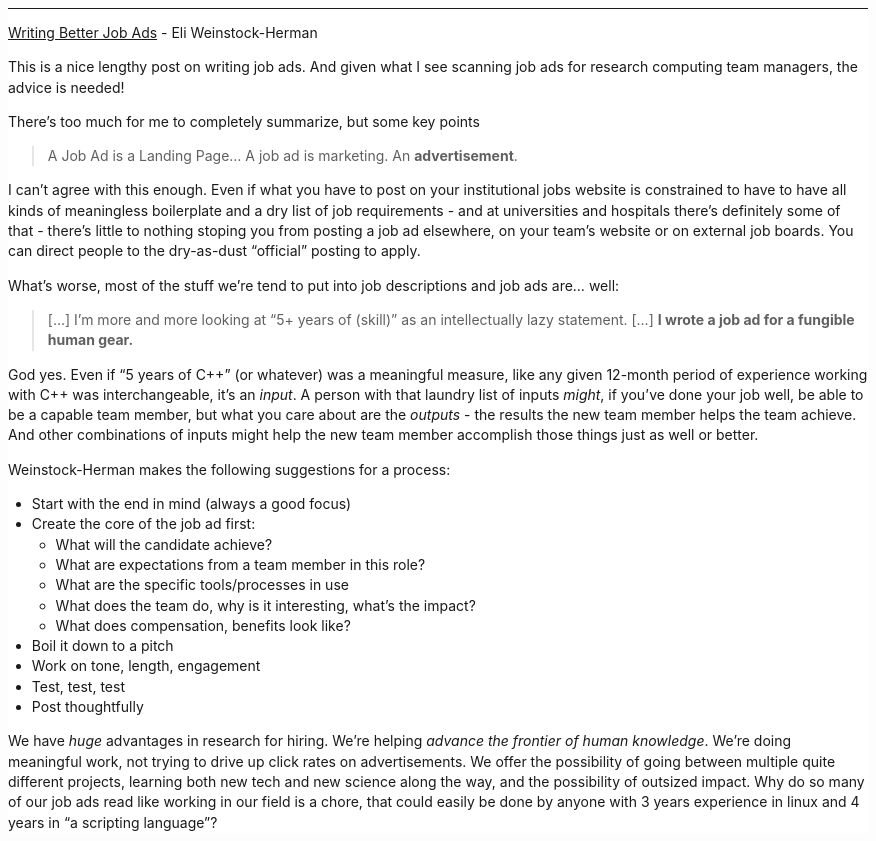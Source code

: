 <hr />

<p><a href="http://www.tiernok.com/posts/2021/writing-better-job-ads/">Writing Better Job Ads</a> - Eli Weinstock-Herman</p>

<p>This is a nice lengthy post on writing job ads.  And given what I see scanning job ads for research computing team managers, the advice is needed!</p>

<p>There’s too much for me to completely summarize, but some key points</p>

<blockquote>
  <p>A Job Ad is a Landing Page… A job ad is marketing.  An <strong>advertisement</strong>.</p>
</blockquote>

<p>I can’t agree with this enough.  Even if what you have to post on your institutional jobs website is constrained to have to have all kinds of meaningless boilerplate and a dry list of job requirements - and at universities and hospitals there’s definitely some of that - there’s little to nothing stoping you from posting a job ad elsewhere, on your team’s website or on external job boards.  You can direct people to the dry-as-dust “official” posting to apply.</p>

<p>What’s worse, most of the stuff we’re tend to put into job descriptions and job ads are… well:</p>

<blockquote>
  <p>[…]  I’m more and more looking at “5+ years of (skill)” as an intellectually lazy statement. […]
<strong>I wrote a job ad for a fungible human gear.</strong></p>
</blockquote>

<p>God yes.  Even if “5 years of C++” (or whatever) was a meaningful measure, like any given 12-month period of experience working with C++ was interchangeable, it’s an <em>input</em>.  A person with that laundry list of inputs <em>might</em>, if you’ve done your job well, be able to be a capable team member, but what you care about are the <em>outputs</em> - the results the new team member helps the team achieve.  And other combinations of inputs might help the new team member accomplish those things just as well or better.</p>

<p>Weinstock-Herman makes the following suggestions for a process:</p>

<ul>
  <li>Start with the end in mind (always a good focus)</li>
  <li>Create the core of the job ad first:
    <ul>
      <li>What will the candidate achieve?</li>
      <li>What are expectations from a team member in this role?</li>
      <li>What are the specific tools/processes in use</li>
      <li>What does the team do, why is it interesting, what’s the impact?</li>
      <li>What does compensation, benefits look like?</li>
    </ul>
  </li>
  <li>Boil it down to a pitch</li>
  <li>Work on tone, length, engagement</li>
  <li>Test, test, test</li>
  <li>Post thoughtfully</li>
</ul>

<p>We have <em>huge</em> advantages in research for hiring.  We’re helping <em>advance the frontier of human knowledge</em>.  We’re doing meaningful work, not trying to drive up click rates on advertisements.  We offer the possibility of going between multiple quite different projects, learning both new tech and new science along the way, and the possibility of outsized impact.  Why do so many of our job ads read like working in our field is a chore, that could easily be done by anyone with 3 years experience in linux and 4 years in “a scripting language”?</p>
